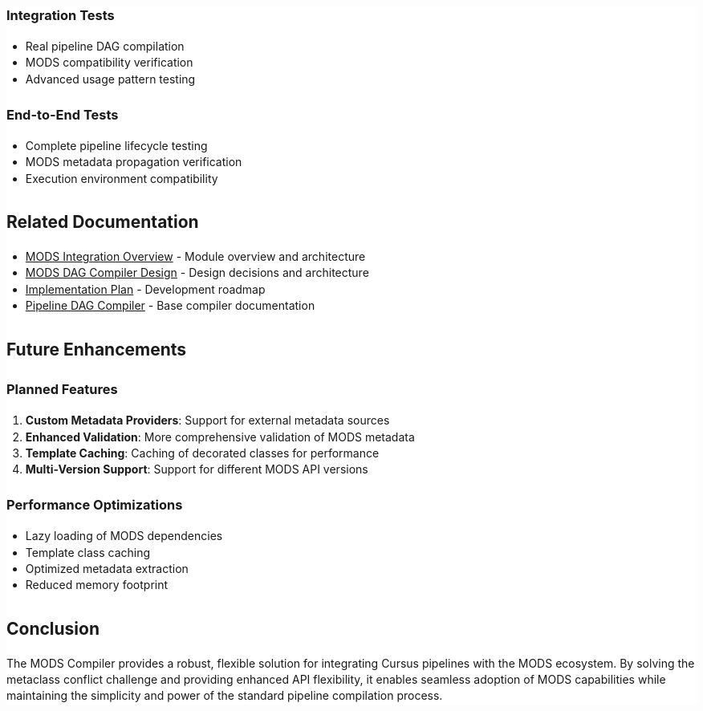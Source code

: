 ### Integration Tests
- Real pipeline DAG compilation
- MODS compatibility verification
- Advanced usage pattern testing

### End-to-End Tests
- Complete pipeline lifecycle testing
- MODS metadata propagation verification
- Execution environment compatibility

## Related Documentation

- [MODS Integration Overview](../README.md) - Module overview and architecture
- [MODS DAG Compiler Design](../../1_design/mods_dag_compiler_design.md) - Design decisions and architecture
- [Implementation Plan](../../2_project_planning/2025-08-19_mods_pipeline_dag_compiler_implementation_plan.md) - Development roadmap
- [Pipeline DAG Compiler](../../core/compiler/README.md) - Base compiler documentation

## Future Enhancements

### Planned Features
1. **Custom Metadata Providers**: Support for external metadata sources
2. **Enhanced Validation**: More comprehensive validation of MODS metadata
3. **Template Caching**: Caching of decorated classes for performance
4. **Multi-Version Support**: Support for different MODS API versions

### Performance Optimizations
- Lazy loading of MODS dependencies
- Template class caching
- Optimized metadata extraction
- Reduced memory footprint

## Conclusion

The MODS Compiler provides a robust, flexible solution for integrating Cursus pipelines with the MODS ecosystem. By solving the metaclass conflict challenge and providing enhanced API flexibility, it enables seamless adoption of MODS capabilities while maintaining the simplicity and power of the standard pipeline compilation process.
